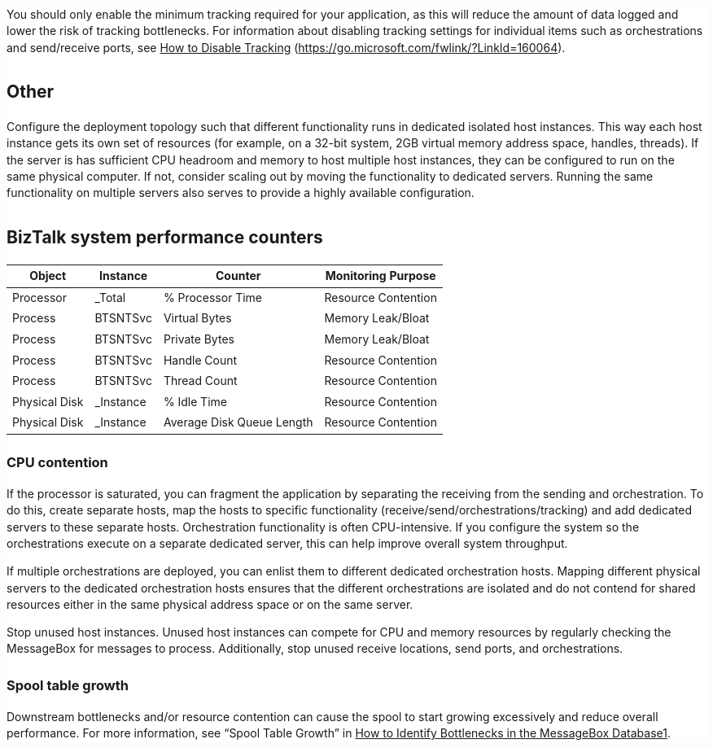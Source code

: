  You should only enable the minimum tracking required for your application, as this will reduce the amount of data logged and lower the risk of tracking bottlenecks. For information about disabling tracking settings for individual items such as orchestrations and send/receive ports, see [How to Disable Tracking](https://go.microsoft.com/fwlink/?LinkId=160064) (https://go.microsoft.com/fwlink/?LinkId=160064).  
  
## Other  
 Configure the deployment topology such that different functionality runs in dedicated isolated host instances. This way each host instance gets its own set of resources (for example, on a 32-bit system, 2GB virtual memory address space, handles, threads). If the server is has sufficient CPU headroom and memory to host multiple host instances, they can be configured to run on the same physical computer. If not, consider scaling out by moving the functionality to dedicated servers. Running the same functionality on multiple servers also serves to provide a highly available configuration.  
  
## BizTalk system performance counters  
  
|Object|Instance|Counter|Monitoring Purpose|  
|------------|--------------|-------------|------------------------|  
|Processor|_Total|% Processor Time|Resource Contention|  
|Process|BTSNTSvc|Virtual Bytes|Memory Leak/Bloat|  
|Process|BTSNTSvc|Private Bytes|Memory Leak/Bloat|  
|Process|BTSNTSvc|Handle Count|Resource Contention|  
|Process|BTSNTSvc|Thread Count|Resource Contention|  
|Physical Disk|_Instance|% Idle Time|Resource Contention|  
|Physical Disk|_Instance|Average Disk Queue Length|Resource Contention|  
  
### CPU contention  
 If the processor is saturated, you can fragment the application by separating the receiving from the sending and orchestration. To do this, create separate hosts, map the hosts to specific functionality (receive/send/orchestrations/tracking) and add dedicated servers to these separate hosts. Orchestration functionality is often CPU-intensive. If you configure the system so the orchestrations execute on a separate dedicated server, this can help improve overall system throughput.  
  
 If multiple orchestrations are deployed, you can enlist them to different dedicated orchestration hosts. Mapping different physical servers to the dedicated orchestration hosts ensures that the different orchestrations are isolated and do not contend for shared resources either in the same physical address space or on the same server.  
  
 Stop unused host instances. Unused host instances can compete for CPU and memory resources by regularly checking the MessageBox for messages to process. Additionally, stop unused receive locations, send ports, and orchestrations.  
  
### Spool table growth  
 Downstream bottlenecks and/or resource contention can cause the spool to start growing excessively and reduce overall performance. For more information, see “Spool Table Growth” in [How to Identify Bottlenecks in the MessageBox Database1](../technical-guides/how-to-identify-bottlenecks-in-the-messagebox-database1.md).  
  